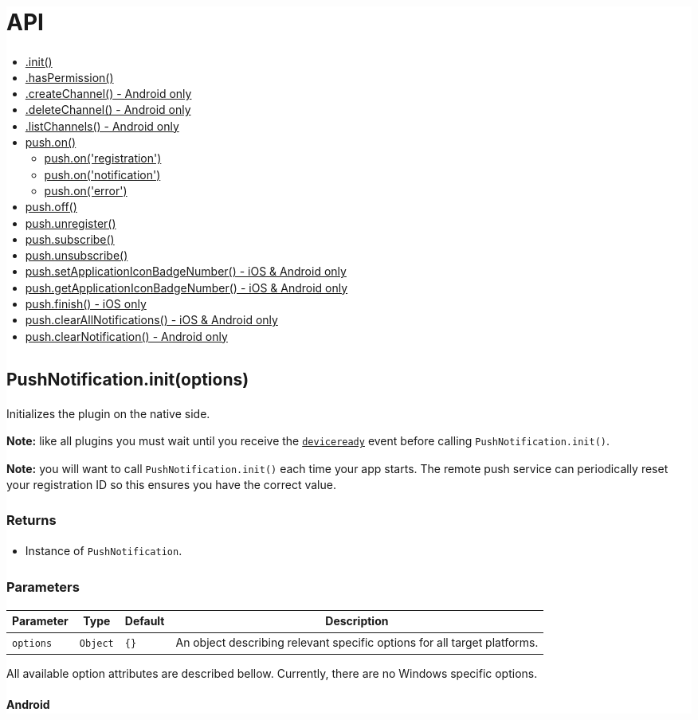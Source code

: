 # API

- [.init()](#pushnotificationinitoptions)
- [.hasPermission()](#pushnotificationhaspermissionsuccesshandler)
- [.createChannel() - Android only](#pushnotificationcreatechannel)
- [.deleteChannel() - Android only](#pushnotificationdeletechannel)
- [.listChannels() - Android only](#pushnotificationlistchannels)
- [push.on()](#pushonevent-callback)
  - [push.on('registration')](#pushonregistration-callback)
  - [push.on('notification')](#pushonnotification-callback)
  - [push.on('error')](#pushonerror-callback)
- [push.off()](#pushoffevent-callback)
- [push.unregister()](#pushunregistersuccesshandler-errorhandler-topics)
- [push.subscribe()](#pushsubscribetopic-successhandler-errorhandler)
- [push.unsubscribe()](#pushunsubscribetopic-successhandler-errorhandler)
- [push.setApplicationIconBadgeNumber() - iOS & Android only](#pushsetapplicationiconbadgenumbersuccesshandler-errorhandler-count---ios--android-only)
- [push.getApplicationIconBadgeNumber() - iOS & Android only](#pushgetapplicationiconbadgenumbersuccesshandler-errorhandler---ios--android-only)
- [push.finish() - iOS only](#pushfinishsuccesshandler-errorhandler-id---ios-only)
- [push.clearAllNotifications() - iOS & Android only](#pushclearallnotificationssuccesshandler-errorhandler---ios--android-only)
- [push.clearNotification() - Android only](#pushclearnotificationid-successhandler-errorhandler---android-only)

## PushNotification.init(options)

Initializes the plugin on the native side.

**Note:** like all plugins you must wait until you receive the [`deviceready`](https://cordova.apache.org/docs/en/5.4.0/cordova/events/events.deviceready.html) event before calling `PushNotification.init()`.

**Note:** you will want to call `PushNotification.init()` each time your app starts. The remote push service can periodically reset your registration ID so this ensures you have the correct value.

### Returns

* Instance of `PushNotification`.

### Parameters

| Parameter | Type     | Default | Description                                                              |
| --------- | -------- | ------- | ------------------------------------------------------------------------ |
| `options` | `Object` | `{}`    | An object describing relevant specific options for all target platforms. |

All available option attributes are described bellow. Currently, there are no Windows specific options.

#### Android

